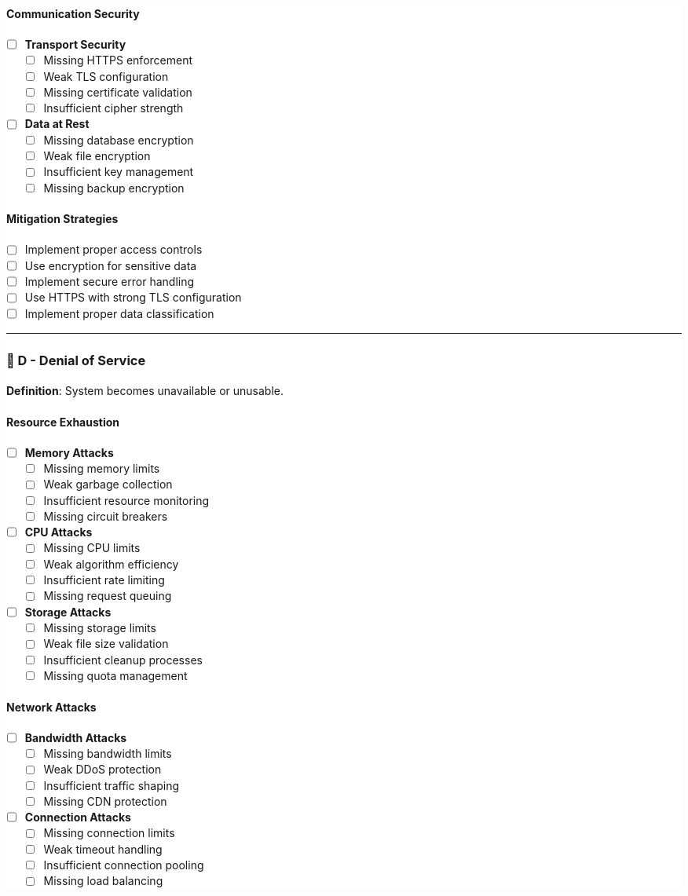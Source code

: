 #### Communication Security
- [ ] **Transport Security**
  - [ ] Missing HTTPS enforcement
  - [ ] Weak TLS configuration
  - [ ] Missing certificate validation
  - [ ] Insufficient cipher strength

- [ ] **Data at Rest**
  - [ ] Missing database encryption
  - [ ] Weak file encryption
  - [ ] Insufficient key management
  - [ ] Missing backup encryption

#### Mitigation Strategies
- [ ] Implement proper access controls
- [ ] Use encryption for sensitive data
- [ ] Implement secure error handling
- [ ] Use HTTPS with strong TLS configuration
- [ ] Implement proper data classification

---

### 🚫 D - Denial of Service

**Definition**: System becomes unavailable or unusable.

#### Resource Exhaustion
- [ ] **Memory Attacks**
  - [ ] Missing memory limits
  - [ ] Weak garbage collection
  - [ ] Insufficient resource monitoring
  - [ ] Missing circuit breakers

- [ ] **CPU Attacks**
  - [ ] Missing CPU limits
  - [ ] Weak algorithm efficiency
  - [ ] Insufficient rate limiting
  - [ ] Missing request queuing

- [ ] **Storage Attacks**
  - [ ] Missing storage limits
  - [ ] Weak file size validation
  - [ ] Insufficient cleanup processes
  - [ ] Missing quota management

#### Network Attacks
- [ ] **Bandwidth Attacks**
  - [ ] Missing bandwidth limits
  - [ ] Weak DDoS protection
  - [ ] Insufficient traffic shaping
  - [ ] Missing CDN protection

- [ ] **Connection Attacks**
  - [ ] Missing connection limits
  - [ ] Weak timeout handling
  - [ ] Insufficient connection pooling
  - [ ] Missing load balancing
